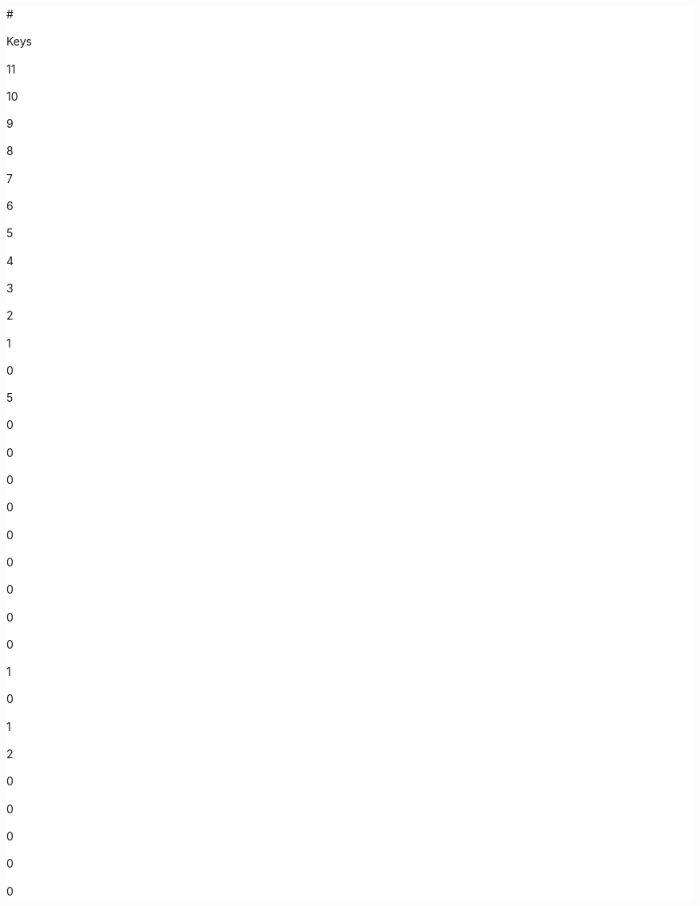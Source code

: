 \#

Keys

11

10

9

8

7

6

5

4

3

2

1

0

5

0

0

0

0

0

0

0

0

0

1

0

1

2

0

0

0

0

0
